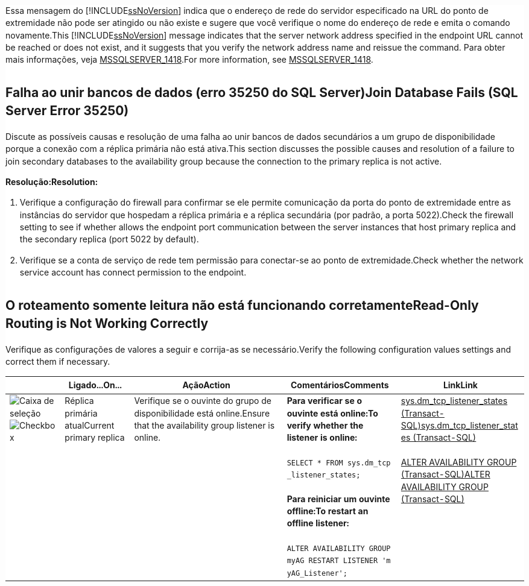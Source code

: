  <span data-ttu-id="adbad-167">Essa mensagem do [!INCLUDE[ssNoVersion](../../../includes/ssnoversion-md.md)] indica que o endereço de rede do servidor especificado na URL do ponto de extremidade não pode ser atingido ou não existe e sugere que você verifique o nome do endereço de rede e emita o comando novamente.</span><span class="sxs-lookup"><span data-stu-id="adbad-167">This [!INCLUDE[ssNoVersion](../../../includes/ssnoversion-md.md)] message indicates that the server network address specified in the endpoint URL cannot be reached or does not exist, and it suggests that you verify the network address name and reissue the command.</span></span> <span data-ttu-id="adbad-168">Para obter mais informações, veja [MSSQLSERVER_1418](../../../relational-databases/errors-events/mssqlserver-1418-database-engine-error.md).</span><span class="sxs-lookup"><span data-stu-id="adbad-168">For more information, see [MSSQLSERVER_1418](../../../relational-databases/errors-events/mssqlserver-1418-database-engine-error.md).</span></span>

##  <a name="join-database-fails-sql-server-error-35250"></a><a name="JoinDbFails"></a> <span data-ttu-id="adbad-169">Falha ao unir bancos de dados (erro 35250 do SQL Server)</span><span class="sxs-lookup"><span data-stu-id="adbad-169">Join Database Fails (SQL Server Error 35250)</span></span>
 <span data-ttu-id="adbad-170">Discute as possíveis causas e resolução de uma falha ao unir bancos de dados secundários a um grupo de disponibilidade porque a conexão com a réplica primária não está ativa.</span><span class="sxs-lookup"><span data-stu-id="adbad-170">This section discusses the possible causes and resolution of a failure to join secondary databases to the availability group because the connection to the primary replica is not active.</span></span>

 <span data-ttu-id="adbad-171">**Resolução:**</span><span class="sxs-lookup"><span data-stu-id="adbad-171">**Resolution:**</span></span>

1.  <span data-ttu-id="adbad-172">Verifique a configuração do firewall para confirmar se ele permite comunicação da porta do ponto de extremidade entre as instâncias do servidor que hospedam a réplica primária e a réplica secundária (por padrão, a porta 5022).</span><span class="sxs-lookup"><span data-stu-id="adbad-172">Check the firewall setting to see if whether allows the endpoint port communication between the server instances that host primary replica and the secondary replica (port 5022 by default).</span></span>

2.  <span data-ttu-id="adbad-173">Verifique se a conta de serviço de rede tem permissão para conectar-se ao ponto de extremidade.</span><span class="sxs-lookup"><span data-stu-id="adbad-173">Check whether the network service account has connect permission to the endpoint.</span></span>

##  <a name="read-only-routing-is-not-working-correctly"></a><a name="ROR"></a> <span data-ttu-id="adbad-174">O roteamento somente leitura não está funcionando corretamente</span><span class="sxs-lookup"><span data-stu-id="adbad-174">Read-Only Routing is Not Working Correctly</span></span>
 <span data-ttu-id="adbad-175">Verifique as configurações de valores a seguir e corrija-as se necessário.</span><span class="sxs-lookup"><span data-stu-id="adbad-175">Verify the following configuration values settings and correct them if necessary.</span></span>

||<span data-ttu-id="adbad-176">Ligado...</span><span class="sxs-lookup"><span data-stu-id="adbad-176">On...</span></span>|<span data-ttu-id="adbad-177">Ação</span><span class="sxs-lookup"><span data-stu-id="adbad-177">Action</span></span>|<span data-ttu-id="adbad-178">Comentários</span><span class="sxs-lookup"><span data-stu-id="adbad-178">Comments</span></span>|<span data-ttu-id="adbad-179">Link</span><span class="sxs-lookup"><span data-stu-id="adbad-179">Link</span></span>|
|------|---------|------------|--------------|----------|
|<span data-ttu-id="adbad-180">![Caixa de seleção](../../media/checkboxemptycenterxtraspacetopandright.gif "Caixa de seleção")</span><span class="sxs-lookup"><span data-stu-id="adbad-180">![Checkbox](../../media/checkboxemptycenterxtraspacetopandright.gif "Checkbox")</span></span>|<span data-ttu-id="adbad-181">Réplica primária atual</span><span class="sxs-lookup"><span data-stu-id="adbad-181">Current primary replica</span></span>|<span data-ttu-id="adbad-182">Verifique se o ouvinte do grupo de disponibilidade está online.</span><span class="sxs-lookup"><span data-stu-id="adbad-182">Ensure that the availability group listener is online.</span></span>|<span data-ttu-id="adbad-183">**Para verificar se o ouvinte está online:**</span><span class="sxs-lookup"><span data-stu-id="adbad-183">**To verify whether the listener is online:**</span></span><br /><br /> `SELECT * FROM sys.dm_tcp_listener_states;`<br /><br /> <span data-ttu-id="adbad-184">**Para reiniciar um ouvinte offline:**</span><span class="sxs-lookup"><span data-stu-id="adbad-184">**To restart an offline listener:**</span></span><br /><br /> `ALTER AVAILABILITY GROUP myAG RESTART LISTENER 'myAG_Listener';`|[<span data-ttu-id="adbad-185">sys.dm_tcp_listener_states &#40;Transact-SQL&#41;</span><span class="sxs-lookup"><span data-stu-id="adbad-185">sys.dm_tcp_listener_states &#40;Transact-SQL&#41;</span></span>](/sql/relational-databases/system-dynamic-management-views/sys-dm-tcp-listener-states-transact-sql)<br /><br /> [<span data-ttu-id="adbad-186">ALTER AVAILABILITY GROUP &#40;Transact-SQL&#41;</span><span class="sxs-lookup"><span data-stu-id="adbad-186">ALTER AVAILABILITY GROUP &#40;Transact-SQL&#41;</span></span>](/sql/t-sql/statements/alter-availability-group-transact-sql)|